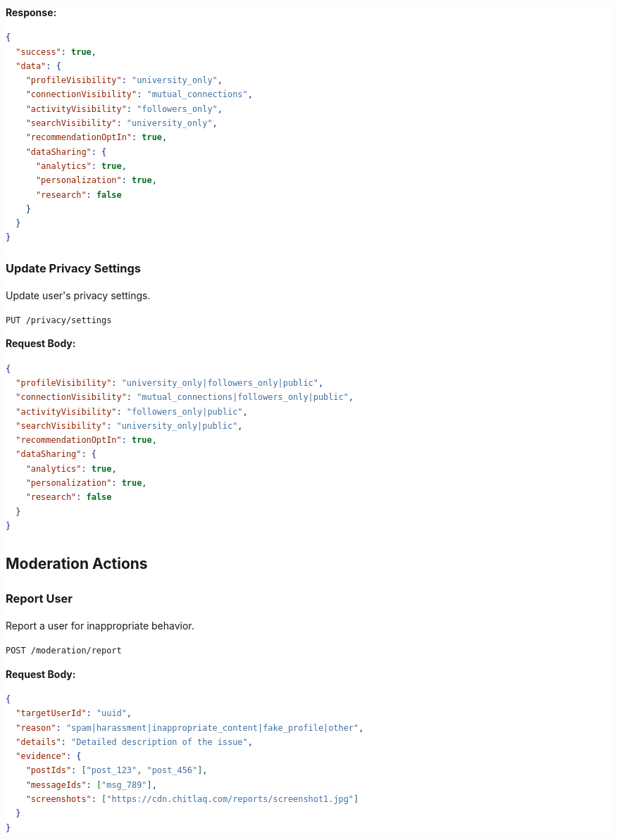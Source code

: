 **Response:**
```json
{
  "success": true,
  "data": {
    "profileVisibility": "university_only",
    "connectionVisibility": "mutual_connections",
    "activityVisibility": "followers_only",
    "searchVisibility": "university_only",
    "recommendationOptIn": true,
    "dataSharing": {
      "analytics": true,
      "personalization": true,
      "research": false
    }
  }
}
```

### Update Privacy Settings

Update user's privacy settings.

```http
PUT /privacy/settings
```

**Request Body:**
```json
{
  "profileVisibility": "university_only|followers_only|public",
  "connectionVisibility": "mutual_connections|followers_only|public",
  "activityVisibility": "followers_only|public",
  "searchVisibility": "university_only|public",
  "recommendationOptIn": true,
  "dataSharing": {
    "analytics": true,
    "personalization": true,
    "research": false
  }
}
```

## Moderation Actions

### Report User

Report a user for inappropriate behavior.

```http
POST /moderation/report
```

**Request Body:**
```json
{
  "targetUserId": "uuid",
  "reason": "spam|harassment|inappropriate_content|fake_profile|other",
  "details": "Detailed description of the issue",
  "evidence": {
    "postIds": ["post_123", "post_456"],
    "messageIds": ["msg_789"],
    "screenshots": ["https://cdn.chitlaq.com/reports/screenshot1.jpg"]
  }
}
```
